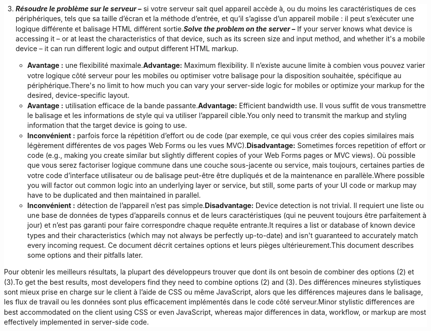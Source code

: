 3. <span data-ttu-id="2c2ec-163">***Résoudre le problème sur le serveur* –** si votre serveur sait quel appareil accède à, ou du moins les caractéristiques de ces périphériques, tels que sa taille d’écran et la méthode d’entrée, et qu’il s’agisse d’un appareil mobile : il peut s’exécuter une logique différente et balisage HTML différent sortie.</span><span class="sxs-lookup"><span data-stu-id="2c2ec-163">***Solve the problem on the server* –** If your server knows what device is accessing it – or at least the characteristics of that device, such as its screen size and input method, and whether it's a mobile device – it can run different logic and output different HTML markup.</span></span> 

    - <span data-ttu-id="2c2ec-164">**Avantage :** une flexibilité maximale.</span><span class="sxs-lookup"><span data-stu-id="2c2ec-164">**Advantage:** Maximum flexibility.</span></span> <span data-ttu-id="2c2ec-165">Il n’existe aucune limite à combien vous pouvez varier votre logique côté serveur pour les mobiles ou optimiser votre balisage pour la disposition souhaitée, spécifique au périphérique.</span><span class="sxs-lookup"><span data-stu-id="2c2ec-165">There's no limit to how much you can vary your server-side logic for mobiles or optimize your markup for the desired, device-specific layout.</span></span>
    - <span data-ttu-id="2c2ec-166">**Avantage :** utilisation efficace de la bande passante.</span><span class="sxs-lookup"><span data-stu-id="2c2ec-166">**Advantage:** Efficient bandwidth use.</span></span> <span data-ttu-id="2c2ec-167">Il vous suffit de vous transmettre le balisage et les informations de style qui va utiliser l’appareil cible.</span><span class="sxs-lookup"><span data-stu-id="2c2ec-167">You only need to transmit the markup and styling information that the target device is going to use.</span></span>
    - <span data-ttu-id="2c2ec-168">**Inconvénient :** parfois force la répétition d’effort ou de code (par exemple, ce qui vous créer des copies similaires mais légèrement différentes de vos pages Web Forms ou les vues MVC).</span><span class="sxs-lookup"><span data-stu-id="2c2ec-168">**Disadvantage:** Sometimes forces repetition of effort or code (e.g., making you create similar but slightly different copies of your Web Forms pages or MVC views).</span></span> <span data-ttu-id="2c2ec-169">Où possible que vous serez factoriser logique commune dans une couche sous-jacente ou service, mais toujours, certaines parties de votre code d’interface utilisateur ou de balisage peut-être être dupliqués et de la maintenance en parallèle.</span><span class="sxs-lookup"><span data-stu-id="2c2ec-169">Where possible you will factor out common logic into an underlying layer or service, but still, some parts of your UI code or markup may have to be duplicated and then maintained in parallel.</span></span>
    - <span data-ttu-id="2c2ec-170">**Inconvénient :** détection de l’appareil n’est pas simple.</span><span class="sxs-lookup"><span data-stu-id="2c2ec-170">**Disadvantage:** Device detection is not trivial.</span></span> <span data-ttu-id="2c2ec-171">Il requiert une liste ou une base de données de types d’appareils connus et de leurs caractéristiques (qui ne peuvent toujours être parfaitement à jour) et n’est pas garanti pour faire correspondre chaque requête entrante.</span><span class="sxs-lookup"><span data-stu-id="2c2ec-171">It requires a list or database of known device types and their characteristics (which may not always be perfectly up-to-date) and isn't guaranteed to accurately match every incoming request.</span></span> <span data-ttu-id="2c2ec-172">Ce document décrit certaines options et leurs pièges ultérieurement.</span><span class="sxs-lookup"><span data-stu-id="2c2ec-172">This document describes some options and their pitfalls later.</span></span>

<span data-ttu-id="2c2ec-173">Pour obtenir les meilleurs résultats, la plupart des développeurs trouver que dont ils ont besoin de combiner des options (2) et (3).</span><span class="sxs-lookup"><span data-stu-id="2c2ec-173">To get the best results, most developers find they need to combine options (2) and (3).</span></span> <span data-ttu-id="2c2ec-174">Des différences mineures stylistiques sont mieux prise en charge sur le client à l’aide de CSS ou même JavaScript, alors que les différences majeures dans le balisage, les flux de travail ou les données sont plus efficacement implémentés dans le code côté serveur.</span><span class="sxs-lookup"><span data-stu-id="2c2ec-174">Minor stylistic differences are best accommodated on the client using CSS or even JavaScript, whereas major differences in data, workflow, or markup are most effectively implemented in server-side code.</span></span>
